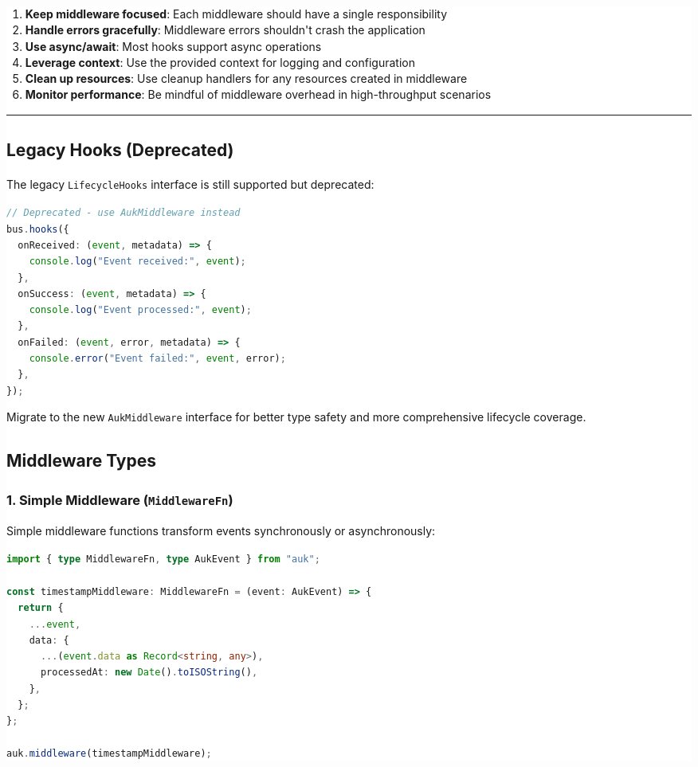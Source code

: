 1. **Keep middleware focused**: Each middleware should have a single responsibility
2. **Handle errors gracefully**: Middleware errors shouldn't crash the application
3. **Use async/await**: Most hooks support async operations
4. **Leverage context**: Use the provided context for logging and configuration
5. **Clean up resources**: Use cleanup handlers for any resources created in middleware
6. **Monitor performance**: Be mindful of middleware overhead in high-throughput scenarios

---

## Legacy Hooks (Deprecated)

The legacy `LifecycleHooks` interface is still supported but deprecated:

```typescript
// Deprecated - use AukMiddleware instead
bus.hooks({
  onReceived: (event, metadata) => {
    console.log("Event received:", event);
  },
  onSuccess: (event, metadata) => {
    console.log("Event processed:", event);
  },
  onFailed: (event, error, metadata) => {
    console.error("Event failed:", event, error);
  },
});
```

Migrate to the new `AukMiddleware` interface for better type safety and more comprehensive lifecycle coverage.

## Middleware Types

### 1. Simple Middleware (`MiddlewareFn`)

Simple middleware functions transform events synchronously or asynchronously:

```typescript
import { type MiddlewareFn, type AukEvent } from "auk";

const timestampMiddleware: MiddlewareFn = (event: AukEvent) => {
  return {
    ...event,
    data: {
      ...(event.data as Record<string, any>),
      processedAt: new Date().toISOString(),
    },
  };
};

auk.middleware(timestampMiddleware);
```

